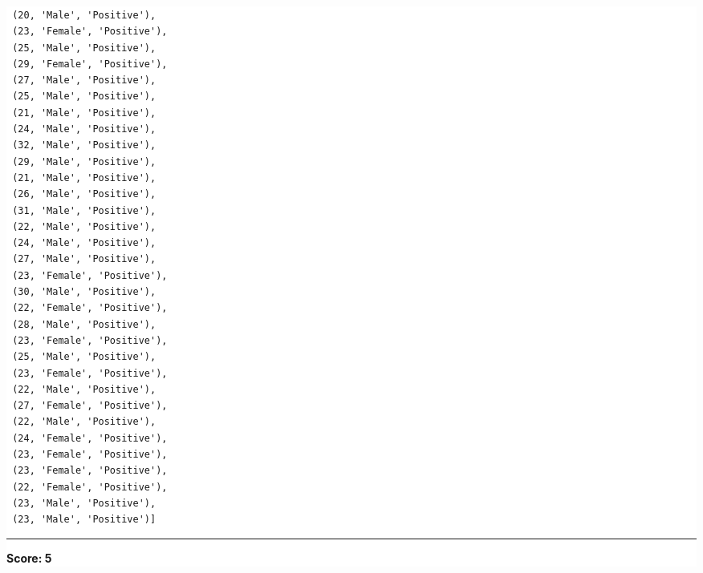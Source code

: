      (20, 'Male', 'Positive'),
     (23, 'Female', 'Positive'),
     (25, 'Male', 'Positive'),
     (29, 'Female', 'Positive'),
     (27, 'Male', 'Positive'),
     (25, 'Male', 'Positive'),
     (21, 'Male', 'Positive'),
     (24, 'Male', 'Positive'),
     (32, 'Male', 'Positive'),
     (29, 'Male', 'Positive'),
     (21, 'Male', 'Positive'),
     (26, 'Male', 'Positive'),
     (31, 'Male', 'Positive'),
     (22, 'Male', 'Positive'),
     (24, 'Male', 'Positive'),
     (27, 'Male', 'Positive'),
     (23, 'Female', 'Positive'),
     (30, 'Male', 'Positive'),
     (22, 'Female', 'Positive'),
     (28, 'Male', 'Positive'),
     (23, 'Female', 'Positive'),
     (25, 'Male', 'Positive'),
     (23, 'Female', 'Positive'),
     (22, 'Male', 'Positive'),
     (27, 'Female', 'Positive'),
     (22, 'Male', 'Positive'),
     (24, 'Female', 'Positive'),
     (23, 'Female', 'Positive'),
     (23, 'Female', 'Positive'),
     (22, 'Female', 'Positive'),
     (23, 'Male', 'Positive'),
     (23, 'Male', 'Positive')]




```python

```


---
**Score: 5**
